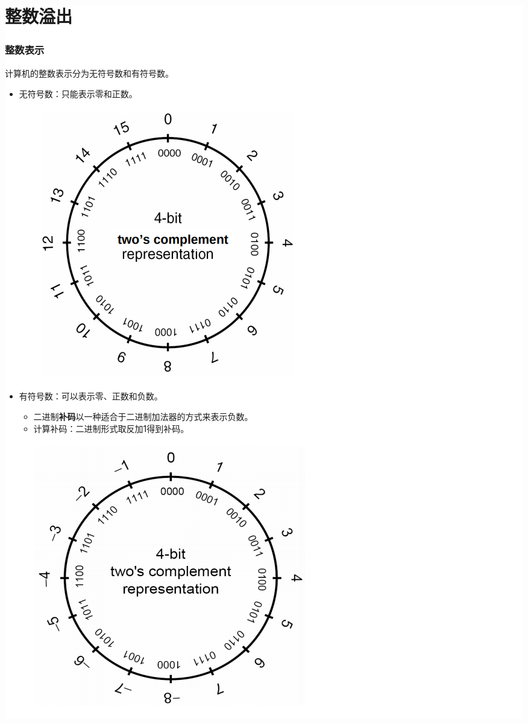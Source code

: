 # 整数溢出
### 整数表示

计算机的整数表示分为无符号数和有符号数。

- 无符号数：只能表示零和正数。

  ![unsigned_integer.png](imgs/unsigned_integer.png)

- 有符号数：可以表示零、正数和负数。
  - 二进制**补码**以一种适合于二进制加法器的方式来表示负数。
  - 计算补码：二进制形式取反加1得到补码。
  
  ![signed_integer.png](imgs/signed_integer.png)
